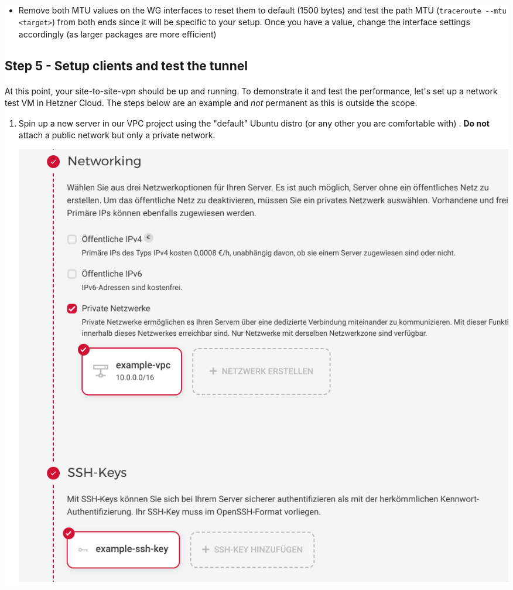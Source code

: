 
- Remove both MTU values on the WG interfaces to reset them to default (1500 bytes) and test the path MTU (`traceroute --mtu <target>`) from both ends since it will be specific to your setup. Once you have a value, change the interface settings accordingly (as larger packages are more efficient)

## Step 5 - Setup clients and test the tunnel

At this point, your site-to-site-vpn should be up and running. To demonstrate it and test the performance, let's set up a network test VM in Hetzner Cloud. The steps below are an example and *not* permanent as this is outside the scope.

1. Spin up a new server in our VPC project using the "default" Ubuntu distro (or any other you are comfortable with) . **Do not** attach a public network but only a private network.</br>
   
   ![Spin up test machine](images/vpc-test-machine-net.png)
